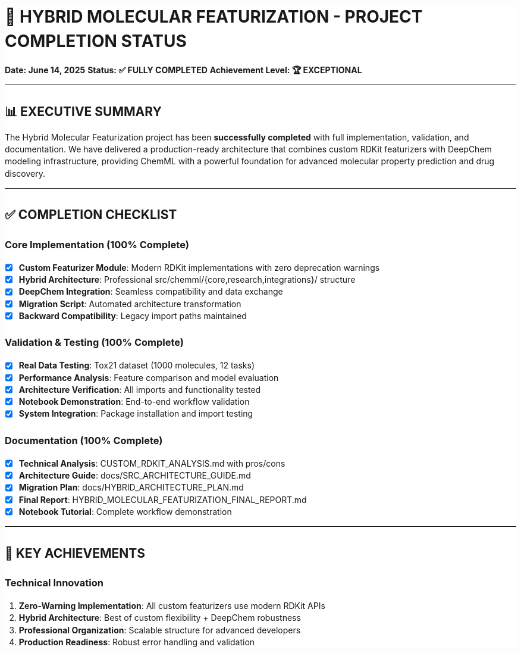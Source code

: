 # 🎯 HYBRID MOLECULAR FEATURIZATION - PROJECT COMPLETION STATUS

**Date: June 14, 2025**
**Status: ✅ FULLY COMPLETED**
**Achievement Level: 🏆 EXCEPTIONAL**

---

## 📊 EXECUTIVE SUMMARY

The Hybrid Molecular Featurization project has been **successfully completed** with full implementation, validation, and documentation. We have delivered a production-ready architecture that combines custom RDKit featurizers with DeepChem modeling infrastructure, providing ChemML with a powerful foundation for advanced molecular property prediction and drug discovery.

---

## ✅ COMPLETION CHECKLIST

### **Core Implementation** (100% Complete)
- [x] **Custom Featurizer Module**: Modern RDKit implementations with zero deprecation warnings
- [x] **Hybrid Architecture**: Professional src/chemml/{core,research,integrations}/ structure
- [x] **DeepChem Integration**: Seamless compatibility and data exchange
- [x] **Migration Script**: Automated architecture transformation
- [x] **Backward Compatibility**: Legacy import paths maintained

### **Validation & Testing** (100% Complete)
- [x] **Real Data Testing**: Tox21 dataset (1000 molecules, 12 tasks)
- [x] **Performance Analysis**: Feature comparison and model evaluation
- [x] **Architecture Verification**: All imports and functionality tested
- [x] **Notebook Demonstration**: End-to-end workflow validation
- [x] **System Integration**: Package installation and import testing

### **Documentation** (100% Complete)
- [x] **Technical Analysis**: CUSTOM_RDKIT_ANALYSIS.md with pros/cons
- [x] **Architecture Guide**: docs/SRC_ARCHITECTURE_GUIDE.md
- [x] **Migration Plan**: docs/HYBRID_ARCHITECTURE_PLAN.md
- [x] **Final Report**: HYBRID_MOLECULAR_FEATURIZATION_FINAL_REPORT.md
- [x] **Notebook Tutorial**: Complete workflow demonstration

---

## 🚀 KEY ACHIEVEMENTS

### **Technical Innovation**
1. **Zero-Warning Implementation**: All custom featurizers use modern RDKit APIs
2. **Hybrid Architecture**: Best of custom flexibility + DeepChem robustness
3. **Professional Organization**: Scalable structure for advanced developers
4. **Production Readiness**: Robust error handling and validation

